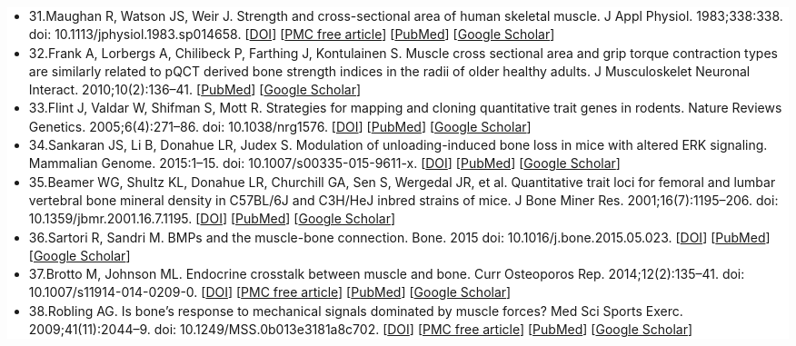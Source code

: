 * 31.Maughan R, Watson JS, Weir J. Strength and cross-sectional area of human skeletal muscle. J Appl Physiol. 1983;338:338. doi: 10.1113/jphysiol.1983.sp014658. [[DOI](https://doi.org/10.1113/jphysiol.1983.sp014658)] [[PMC free article](/articles/PMC1197179/)] [[PubMed](https://pubmed.ncbi.nlm.nih.gov/6875963/)] [[Google Scholar](https://scholar.google.com/scholar_lookup?journal=J%20Appl%20Physiol&title=Strength%20and%20cross-sectional%20area%20of%20human%20skeletal%20muscle&author=R%20Maughan&author=JS%20Watson&author=J%20Weir&volume=338&publication_year=1983&pages=338&pmid=6875963&doi=10.1113/jphysiol.1983.sp014658&)]
* 32.Frank A, Lorbergs A, Chilibeck P, Farthing J, Kontulainen S. Muscle cross sectional area and grip torque contraction types are similarly related to pQCT derived bone strength indices in the radii of older healthy adults. J Musculoskelet Neuronal Interact. 2010;10(2):136–41. [[PubMed](https://pubmed.ncbi.nlm.nih.gov/20516630/)] [[Google Scholar](https://scholar.google.com/scholar_lookup?journal=J%20Musculoskelet%20Neuronal%20Interact&title=Muscle%20cross%20sectional%20area%20and%20grip%20torque%20contraction%20types%20are%20similarly%20related%20to%20pQCT%20derived%20bone%20strength%20indices%20in%20the%20radii%20of%20older%20healthy%20adults&author=A%20Frank&author=A%20Lorbergs&author=P%20Chilibeck&author=J%20Farthing&author=S%20Kontulainen&volume=10&issue=2&publication_year=2010&pages=136-41&pmid=20516630&)]
* 33.Flint J, Valdar W, Shifman S, Mott R. Strategies for mapping and cloning quantitative trait genes in rodents. Nature Reviews Genetics. 2005;6(4):271–86. doi: 10.1038/nrg1576. [[DOI](https://doi.org/10.1038/nrg1576)] [[PubMed](https://pubmed.ncbi.nlm.nih.gov/15803197/)] [[Google Scholar](https://scholar.google.com/scholar_lookup?journal=Nature%20Reviews%20Genetics&title=Strategies%20for%20mapping%20and%20cloning%20quantitative%20trait%20genes%20in%20rodents&author=J%20Flint&author=W%20Valdar&author=S%20Shifman&author=R%20Mott&volume=6&issue=4&publication_year=2005&pages=271-86&pmid=15803197&doi=10.1038/nrg1576&)]
* 34.Sankaran JS, Li B, Donahue LR, Judex S. Modulation of unloading-induced bone loss in mice with altered ERK signaling. Mammalian Genome. 2015:1–15. doi: 10.1007/s00335-015-9611-x. [[DOI](https://doi.org/10.1007/s00335-015-9611-x)] [[PubMed](https://pubmed.ncbi.nlm.nih.gov/26546009/)] [[Google Scholar](https://scholar.google.com/scholar_lookup?journal=Mammalian%20Genome&title=Modulation%20of%20unloading-induced%20bone%20loss%20in%20mice%20with%20altered%20ERK%20signaling&author=JS%20Sankaran&author=B%20Li&author=LR%20Donahue&author=S%20Judex&publication_year=2015&pages=1-15&pmid=26546009&doi=10.1007/s00335-015-9611-x&)]
* 35.Beamer WG, Shultz KL, Donahue LR, Churchill GA, Sen S, Wergedal JR, et al. Quantitative trait loci for femoral and lumbar vertebral bone mineral density in C57BL/6J and C3H/HeJ inbred strains of mice. J Bone Miner Res. 2001;16(7):1195–206. doi: 10.1359/jbmr.2001.16.7.1195. [[DOI](https://doi.org/10.1359/jbmr.2001.16.7.1195)] [[PubMed](https://pubmed.ncbi.nlm.nih.gov/11450694/)] [[Google Scholar](https://scholar.google.com/scholar_lookup?journal=J%20Bone%20Miner%20Res&title=Quantitative%20trait%20loci%20for%20femoral%20and%20lumbar%20vertebral%20bone%20mineral%20density%20in%20C57BL/6J%20and%20C3H/HeJ%20inbred%20strains%20of%20mice&author=WG%20Beamer&author=KL%20Shultz&author=LR%20Donahue&author=GA%20Churchill&author=S%20Sen&volume=16&issue=7&publication_year=2001&pages=1195-206&pmid=11450694&doi=10.1359/jbmr.2001.16.7.1195&)]
* 36.Sartori R, Sandri M. BMPs and the muscle-bone connection. Bone. 2015 doi: 10.1016/j.bone.2015.05.023. [[DOI](https://doi.org/10.1016/j.bone.2015.05.023)] [[PubMed](https://pubmed.ncbi.nlm.nih.gov/26036170/)] [[Google Scholar](https://scholar.google.com/scholar_lookup?journal=Bone&title=BMPs%20and%20the%20muscle-bone%20connection&author=R%20Sartori&author=M%20Sandri&publication_year=2015&pmid=26036170&doi=10.1016/j.bone.2015.05.023&)]
* 37.Brotto M, Johnson ML. Endocrine crosstalk between muscle and bone. Curr Osteoporos Rep. 2014;12(2):135–41. doi: 10.1007/s11914-014-0209-0. [[DOI](https://doi.org/10.1007/s11914-014-0209-0)] [[PMC free article](/articles/PMC4374433/)] [[PubMed](https://pubmed.ncbi.nlm.nih.gov/24667990/)] [[Google Scholar](https://scholar.google.com/scholar_lookup?journal=Curr%20Osteoporos%20Rep&title=Endocrine%20crosstalk%20between%20muscle%20and%20bone&author=M%20Brotto&author=ML%20Johnson&volume=12&issue=2&publication_year=2014&pages=135-41&pmid=24667990&doi=10.1007/s11914-014-0209-0&)]
* 38.Robling AG. Is bone’s response to mechanical signals dominated by muscle forces? Med Sci Sports Exerc. 2009;41(11):2044–9. doi: 10.1249/MSS.0b013e3181a8c702. [[DOI](https://doi.org/10.1249/MSS.0b013e3181a8c702)] [[PMC free article](/articles/PMC3412134/)] [[PubMed](https://pubmed.ncbi.nlm.nih.gov/19812512/)] [[Google Scholar](https://scholar.google.com/scholar_lookup?journal=Med%20Sci%20Sports%20Exerc&title=Is%20bone%E2%80%99s%20response%20to%20mechanical%20signals%20dominated%20by%20muscle%20forces?&author=AG%20Robling&volume=41&issue=11&publication_year=2009&pages=2044-9&pmid=19812512&doi=10.1249/MSS.0b013e3181a8c702&)]